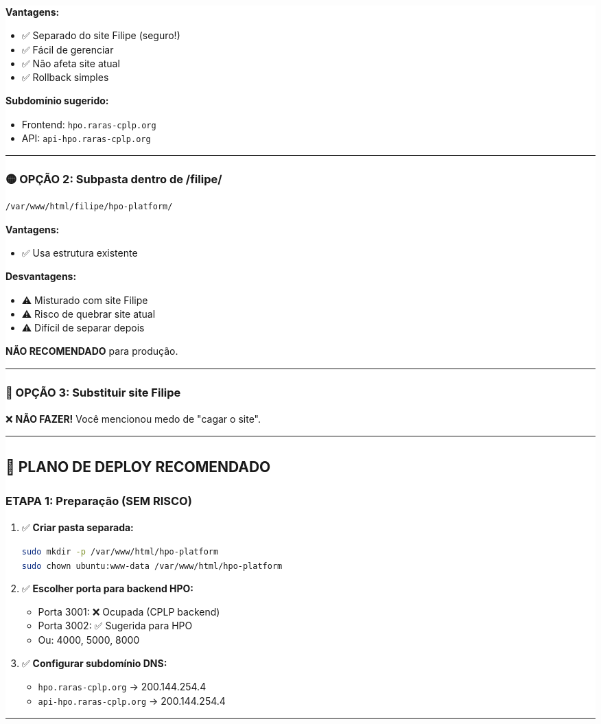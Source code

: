**Vantagens:**
- ✅ Separado do site Filipe (seguro!)
- ✅ Fácil de gerenciar
- ✅ Não afeta site atual
- ✅ Rollback simples

**Subdomínio sugerido:**
- Frontend: `hpo.raras-cplp.org`
- API: `api-hpo.raras-cplp.org`

---

### **🟡 OPÇÃO 2: Subpasta dentro de /filipe/**

```
/var/www/html/filipe/hpo-platform/
```

**Vantagens:**
- ✅ Usa estrutura existente

**Desvantagens:**
- ⚠️ Misturado com site Filipe
- ⚠️ Risco de quebrar site atual
- ⚠️ Difícil de separar depois

**NÃO RECOMENDADO** para produção.

---

### **🔴 OPÇÃO 3: Substituir site Filipe**

❌ **NÃO FAZER!** Você mencionou medo de "cagar o site".

---

## 🚀 PLANO DE DEPLOY RECOMENDADO

### **ETAPA 1: Preparação (SEM RISCO)**

1. ✅ **Criar pasta separada:**
   ```bash
   sudo mkdir -p /var/www/html/hpo-platform
   sudo chown ubuntu:www-data /var/www/html/hpo-platform
   ```

2. ✅ **Escolher porta para backend HPO:**
   - Porta 3001: ❌ Ocupada (CPLP backend)
   - Porta 3002: ✅ Sugerida para HPO
   - Ou: 4000, 5000, 8000

3. ✅ **Configurar subdomínio DNS:**
   - `hpo.raras-cplp.org` → 200.144.254.4
   - `api-hpo.raras-cplp.org` → 200.144.254.4

---
